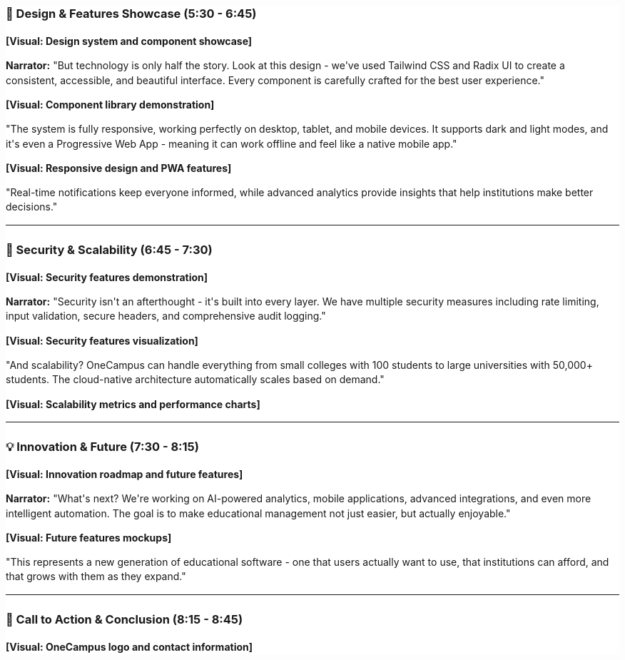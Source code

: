 
### 🎨 Design & Features Showcase (5:30 - 6:45)
**[Visual: Design system and component showcase]**

**Narrator:**
"But technology is only half the story. Look at this design - we've used Tailwind CSS and Radix UI to create a consistent, accessible, and beautiful interface. Every component is carefully crafted for the best user experience."

**[Visual: Component library demonstration]**

"The system is fully responsive, working perfectly on desktop, tablet, and mobile devices. It supports dark and light modes, and it's even a Progressive Web App - meaning it can work offline and feel like a native mobile app."

**[Visual: Responsive design and PWA features]**

"Real-time notifications keep everyone informed, while advanced analytics provide insights that help institutions make better decisions."

---

### 🔐 Security & Scalability (6:45 - 7:30)
**[Visual: Security features demonstration]**

**Narrator:**
"Security isn't an afterthought - it's built into every layer. We have multiple security measures including rate limiting, input validation, secure headers, and comprehensive audit logging."

**[Visual: Security features visualization]**

"And scalability? OneCampus can handle everything from small colleges with 100 students to large universities with 50,000+ students. The cloud-native architecture automatically scales based on demand."

**[Visual: Scalability metrics and performance charts]**

---

### 💡 Innovation & Future (7:30 - 8:15)
**[Visual: Innovation roadmap and future features]**

**Narrator:**
"What's next? We're working on AI-powered analytics, mobile applications, advanced integrations, and even more intelligent automation. The goal is to make educational management not just easier, but actually enjoyable."

**[Visual: Future features mockups]**

"This represents a new generation of educational software - one that users actually want to use, that institutions can afford, and that grows with them as they expand."

---

### 🎯 Call to Action & Conclusion (8:15 - 8:45)
**[Visual: OneCampus logo and contact information]**
